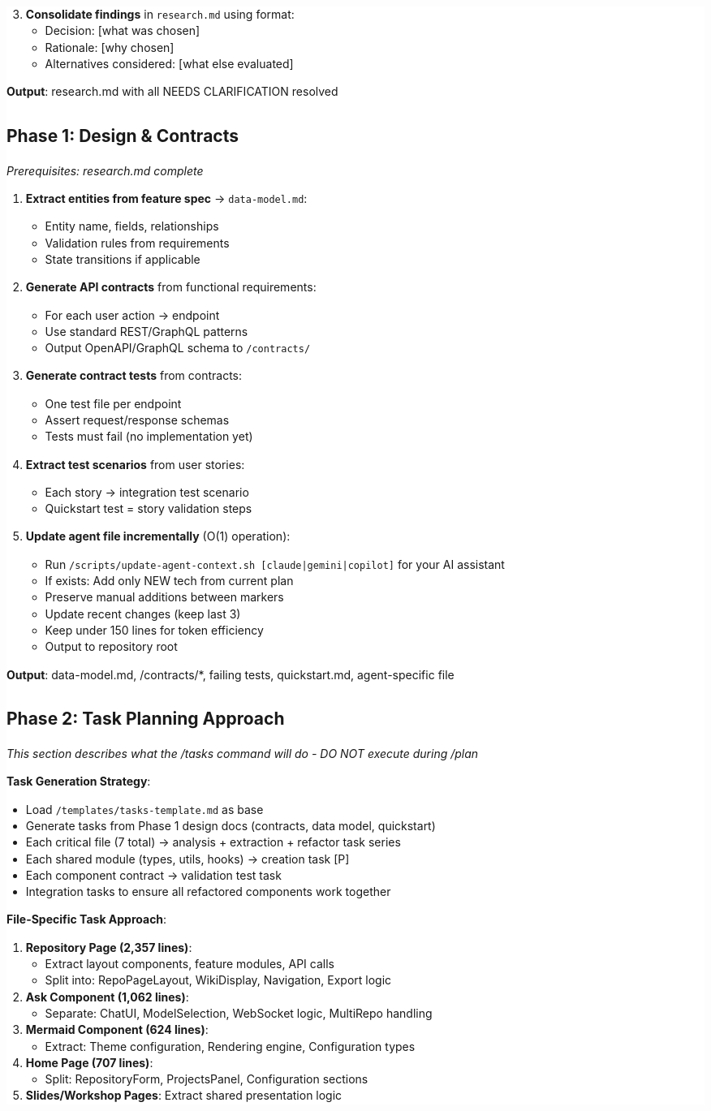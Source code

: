 3. **Consolidate findings** in `research.md` using format:
   - Decision: [what was chosen]
   - Rationale: [why chosen]
   - Alternatives considered: [what else evaluated]

**Output**: research.md with all NEEDS CLARIFICATION resolved

## Phase 1: Design & Contracts
*Prerequisites: research.md complete*

1. **Extract entities from feature spec** → `data-model.md`:
   - Entity name, fields, relationships
   - Validation rules from requirements
   - State transitions if applicable

2. **Generate API contracts** from functional requirements:
   - For each user action → endpoint
   - Use standard REST/GraphQL patterns
   - Output OpenAPI/GraphQL schema to `/contracts/`

3. **Generate contract tests** from contracts:
   - One test file per endpoint
   - Assert request/response schemas
   - Tests must fail (no implementation yet)

4. **Extract test scenarios** from user stories:
   - Each story → integration test scenario
   - Quickstart test = story validation steps

5. **Update agent file incrementally** (O(1) operation):
   - Run `/scripts/update-agent-context.sh [claude|gemini|copilot]` for your AI assistant
   - If exists: Add only NEW tech from current plan
   - Preserve manual additions between markers
   - Update recent changes (keep last 3)
   - Keep under 150 lines for token efficiency
   - Output to repository root

**Output**: data-model.md, /contracts/*, failing tests, quickstart.md, agent-specific file

## Phase 2: Task Planning Approach
*This section describes what the /tasks command will do - DO NOT execute during /plan*

**Task Generation Strategy**:
- Load `/templates/tasks-template.md` as base
- Generate tasks from Phase 1 design docs (contracts, data model, quickstart)
- Each critical file (7 total) → analysis + extraction + refactor task series
- Each shared module (types, utils, hooks) → creation task [P]
- Each component contract → validation test task
- Integration tasks to ensure all refactored components work together

**File-Specific Task Approach**:
1. **Repository Page (2,357 lines)**: 
   - Extract layout components, feature modules, API calls
   - Split into: RepoPageLayout, WikiDisplay, Navigation, Export logic
2. **Ask Component (1,062 lines)**:
   - Separate: ChatUI, ModelSelection, WebSocket logic, MultiRepo handling
3. **Mermaid Component (624 lines)**:
   - Extract: Theme configuration, Rendering engine, Configuration types
4. **Home Page (707 lines)**:
   - Split: RepositoryForm, ProjectsPanel, Configuration sections
5. **Slides/Workshop Pages**: Extract shared presentation logic
